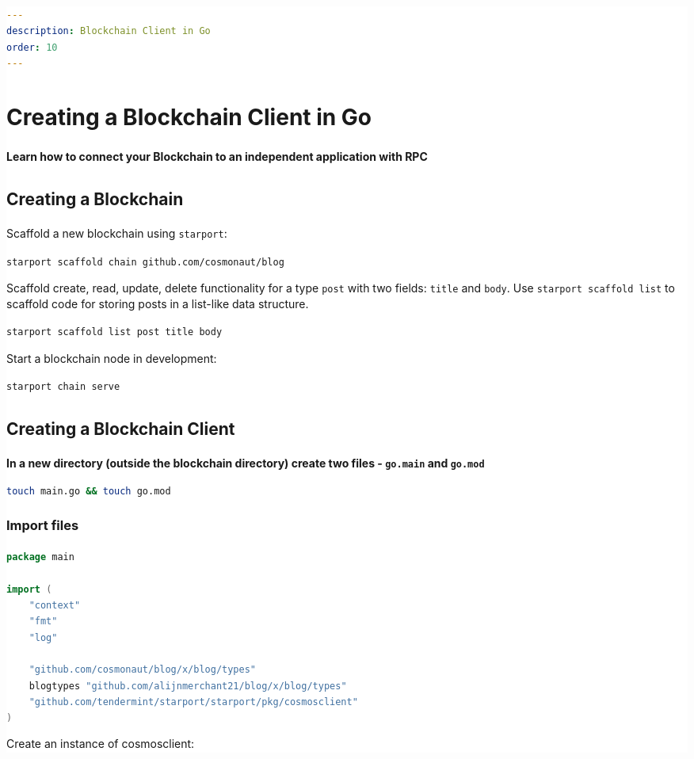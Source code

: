 ```yaml
---
description: Blockchain Client in Go
order: 10
---
```


# Creating a Blockchain Client in Go

**Learn how to connect your Blockchain to an independent application with RPC**

## Creating a Blockchain
Scaffold a new blockchain using `starport`:
```zsh
starport scaffold chain github.com/cosmonaut/blog
```

Scaffold create, read, update, delete functionality for a type `post` with two fields: `title` and `body`. Use `starport scaffold list` to scaffold code for storing posts in a list-like data structure.
```zsh
starport scaffold list post title body
```

Start a blockchain node in development:
```zsh
starport chain serve
```

## Creating a Blockchain Client
**In a new directory (outside the blockchain directory) create two files - `go.main` and `go.mod`**
```zsh
touch main.go && touch go.mod
```
### Import files

```go
package main

import (
	"context"
	"fmt"
	"log"

	"github.com/cosmonaut/blog/x/blog/types"
	blogtypes "github.com/alijnmerchant21/blog/x/blog/types"
	"github.com/tendermint/starport/starport/pkg/cosmosclient"
)
```

Create an instance of cosmosclient:
